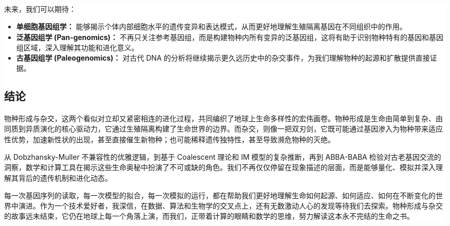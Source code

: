 未来，我们可以期待：

*   **单细胞基因组学：** 能够揭示个体内部细胞水平的遗传变异和表达模式，从而更好地理解生殖隔离基因在不同组织中的作用。
*   **泛基因组学 (Pan-genomics)：** 不再只关注参考基因组，而是构建物种内所有变异的泛基因组，这将有助于识别物种特有的基因和基因组区域，深入理解其功能和进化意义。
*   **古基因组学 (Paleogenomics)：** 对古代 DNA 的分析将继续揭示更久远历史中的杂交事件，为我们理解物种的起源和扩散提供直接证据。

## 结论

物种形成与杂交，这两个看似对立却又紧密相连的进化过程，共同编织了地球上生命多样性的宏伟画卷。物种形成是生命由简单到复杂、由同质到异质演化的核心驱动力，它通过生殖隔离构建了生命世界的边界。而杂交，则像一把双刃剑，它既可能通过基因渗入为物种带来适应性优势，加速新性状的出现，甚至直接催生新物种；也可能稀释遗传独特性，甚至导致濒危物种的灭绝。

从 Dobzhansky-Muller 不兼容性的优雅逻辑，到基于 Coalescent 理论和 IM 模型的复杂推断，再到 ABBA-BABA 检验对古老基因交流的洞察，数学和计算工具在揭示这些生命奥秘中扮演了不可或缺的角色。我们不再仅仅停留在现象描述的层面，而是能够量化、模拟并深入理解其背后的遗传机制和进化动态。

每一次基因序列的读取，每一次模型的拟合，每一次模拟的运行，都在帮助我们更好地理解生命如何起源、如何适应、如何在不断变化的世界中演进。作为一个技术爱好者，我深信，在数据、算法和生物学的交叉点上，还有无数激动人心的发现等待我们去探索。物种形成与杂交的故事远未结束，它仍在地球上每一个角落上演，而我们，正带着计算的眼睛和数学的思维，努力解读这本永不完结的生命之书。
